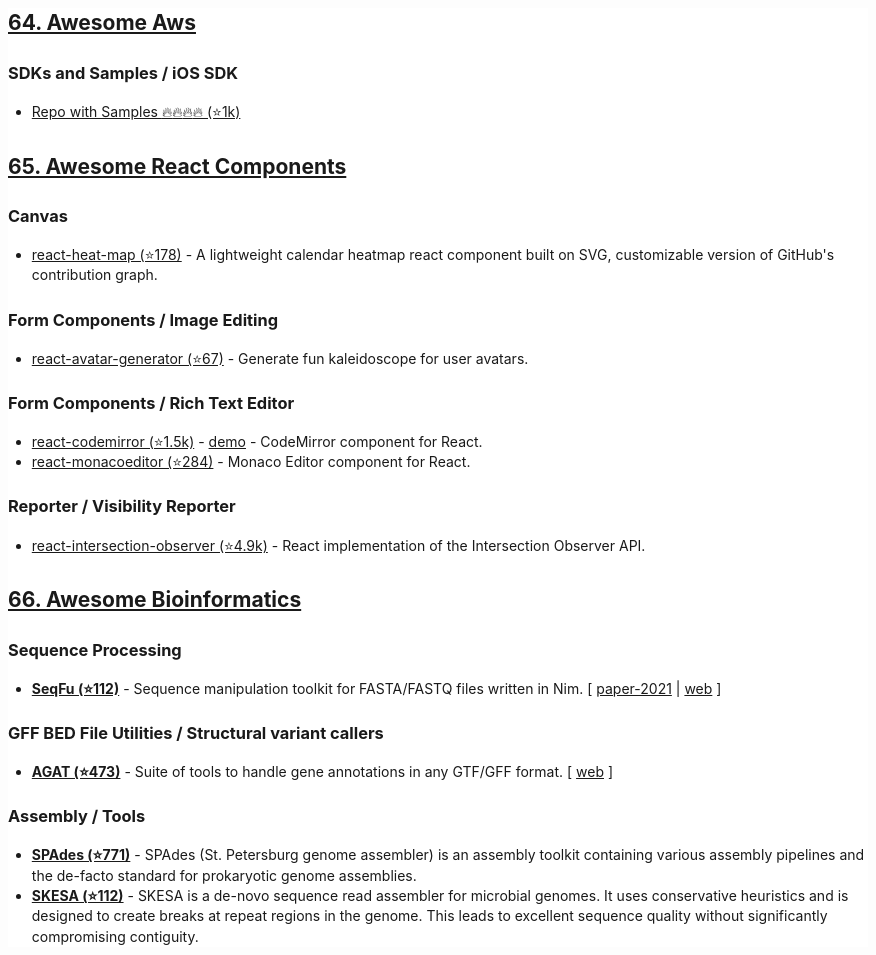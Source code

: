 ## [64. Awesome Aws](/content/donnemartin/awesome-aws/week/README.md)

### SDKs and Samples / iOS SDK

*   [Repo with Samples :fire::fire::fire::fire: (⭐1k)](https://github.com/awslabs/aws-sdk-ios-samples)

## [65. Awesome React Components](/content/brillout/awesome-react-components/week/README.md)

### Canvas

*   [react-heat-map (⭐178)](https://github.com/uiwjs/react-heat-map) - A lightweight calendar heatmap react component built on SVG, customizable version of GitHub's contribution graph.

### Form Components / Image Editing

*   [react-avatar-generator (⭐67)](https://github.com/JosephSmith127/react-avatar-generator) - Generate fun kaleidoscope for user avatars.

### Form Components / Rich Text Editor

*   [react-codemirror (⭐1.5k)](https://github.com/uiwjs/react-codemirror) - [demo](https://uiwjs.github.io/react-codemirror/) - CodeMirror component for React.
*   [react-monacoeditor (⭐284)](https://github.com/jaywcjlove/react-monacoeditor) - Monaco Editor component for React.

### Reporter / Visibility Reporter

*   [react-intersection-observer (⭐4.9k)](https://github.com/thebuilder/react-intersection-observer) - React implementation of the Intersection Observer API.

## [66. Awesome Bioinformatics](/content/danielecook/Awesome-Bioinformatics/week/README.md)

### Sequence Processing

*   **[SeqFu (⭐112)](https://github.com/telatin/seqfu2)** - Sequence manipulation toolkit for FASTA/FASTQ files written in Nim. \[ [paper-2021](https://www.mdpi.com/2306-5354/8/5/59) | [web](https://telatin.github.io/seqfu2/) ]

### GFF BED File Utilities / Structural variant callers

*   **[AGAT (⭐473)](https://github.com/NBISweden/AGAT)** - Suite of tools to handle gene annotations in any GTF/GFF format. \[ [web](https://agat.readthedocs.io/en/latest/?badge=latest) ]

### Assembly / Tools

*   **[SPAdes (⭐771)](https://github.com/ablab/spades)** - SPAdes (St. Petersburg genome assembler) is an assembly toolkit containing various assembly pipelines and the de-facto standard for prokaryotic genome assemblies.
*   **[SKESA (⭐112)](https://github.com/ncbi/SKESA)** - SKESA is a de-novo sequence read assembler for microbial genomes. It uses conservative heuristics and is designed to create breaks at repeat regions in the genome. This leads to excellent sequence quality without significantly compromising contiguity.
